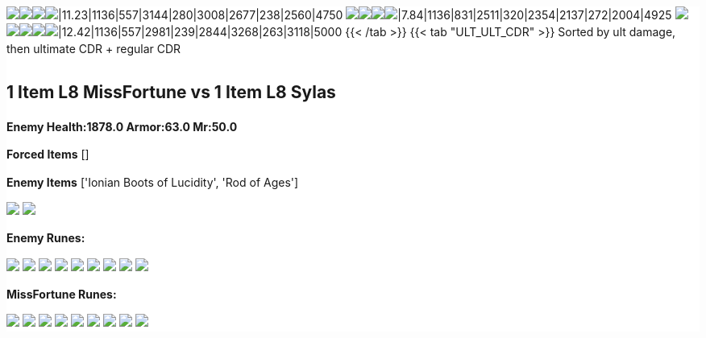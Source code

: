 ![](/item/3071.png)![](/item/1001.png)![](/item/1053.png)![](/item/1055.png)|11.23|1136|557|3144|280|3008|2677|238|2560|4750
![](/item/3153.png)![](/item/1001.png)![](/item/1055.png)![](/item/1037.png)|7.84|1136|831|2511|320|2354|2137|272|2004|4925
![](/item/6035.png)![](/item/1001.png)![](/item/1053.png)![](/item/1055.png)![](/item/1036.png)|12.42|1136|557|2981|239|2844|3268|263|3118|5000
{{< /tab >}}
{{< tab "ULT_ULT_CDR" >}}
Sorted by ult damage, then ultimate CDR + regular CDR
## 1 Item L8 MissFortune vs 1 Item L8 Sylas

**Enemy Health:1878.0 Armor:63.0 Mr:50.0**


**Forced Items** []








**Enemy Items** ['Ionian Boots of Lucidity', 'Rod of Ages']





![](/item/3158.png)
![](/item/6657.png)



**Enemy Runes:**





![](/Styles/Inspiration/FirstStrike/FirstStrike.png)
![](/Styles/Inspiration/MagicalFootwear/MagicalFootwear.png)
![](/Styles/Inspiration/BiscuitDelivery/BiscuitDelivery.png)
![](/Styles/Inspiration/CosmicInsight/CosmicInsight.png)
![](/Styles/Resolve/SecondWind/SecondWind.png)
![](/Styles/Sorcery/Unflinching/Unflinching.png)
![](/StatMods/StatModsAdaptiveForceIcon.png)
![](/StatMods/StatModsAdaptiveForceIcon.png)
![](/StatMods/StatModsMagicResIcon.MagicResist_Fix.png)



**MissFortune Runes:**


![](/Styles/Sorcery/ArcaneComet/ArcaneComet.png)
![](/Styles/Sorcery/ManaflowBand/ManaflowBand.png)
![](/Styles/Sorcery/AbsoluteFocus/AbsoluteFocus.png)
![](/Styles/Sorcery/Scorch/Scorch.png)
![](/Styles/Domination/TasteOfBlood/TasteOfBlood.png)
![](/Styles/Domination/UltimateHunter/UltimateHunter.png)
![](/StatMods/StatModsAdaptiveForceIcon.png)
![](/StatMods/StatModsAdaptiveForceIcon.png)
![](/StatMods/StatModsArmorIcon.png)
